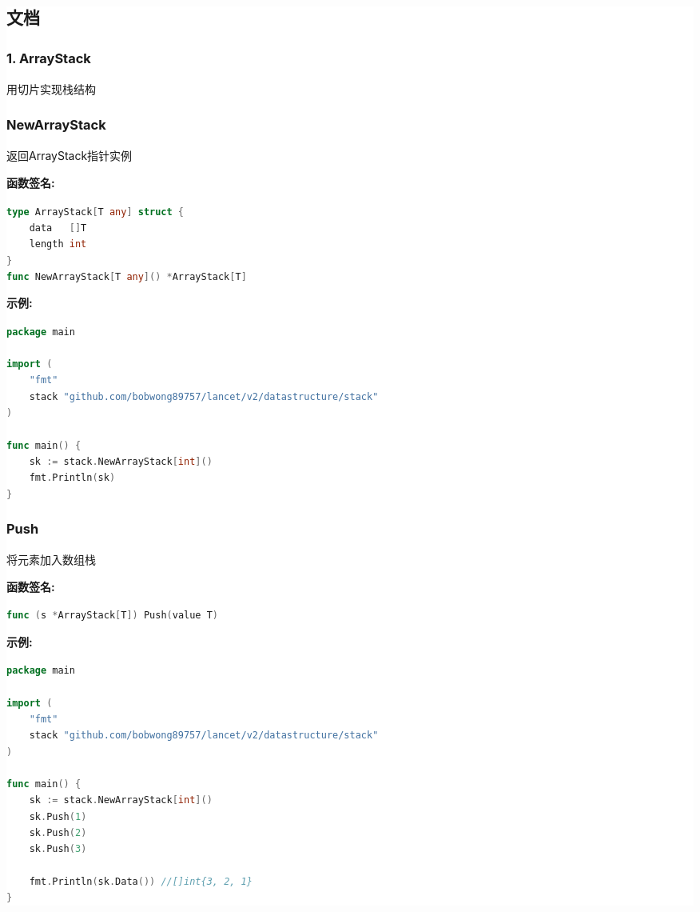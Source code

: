## 文档

### 1. ArrayStack
用切片实现栈结构

### <span id="NewArrayStack">NewArrayStack</span>
<p>返回ArrayStack指针实例</p>

<b>函数签名:</b>

```go
type ArrayStack[T any] struct {
	data   []T
	length int
}
func NewArrayStack[T any]() *ArrayStack[T]
```
<b>示例:</b>

```go
package main

import (
    "fmt"
    stack "github.com/bobwong89757/lancet/v2/datastructure/stack"
)

func main() {
    sk := stack.NewArrayStack[int]()
    fmt.Println(sk)
}
```




### <span id="ArrayStack_Push">Push</span>
<p>将元素加入数组栈</p>

<b>函数签名:</b>

```go
func (s *ArrayStack[T]) Push(value T)
```
<b>示例:</b>

```go
package main

import (
    "fmt"
    stack "github.com/bobwong89757/lancet/v2/datastructure/stack"
)

func main() {
    sk := stack.NewArrayStack[int]()
    sk.Push(1)
    sk.Push(2)
    sk.Push(3)

    fmt.Println(sk.Data()) //[]int{3, 2, 1}
}
```
